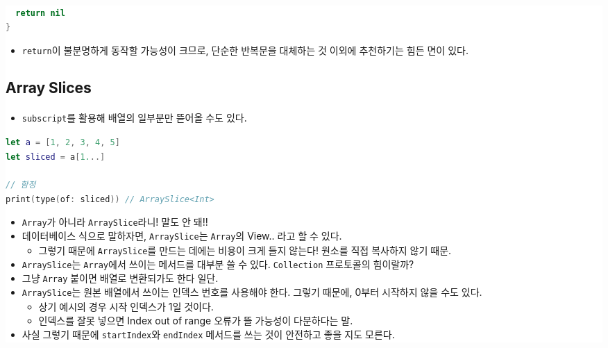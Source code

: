 ```Swift
  return nil
}
```
- `return`이 불분명하게 동작할 가능성이 크므로, 단순한 반복문을 대체하는 것 이외에 추천하기는 힘든 면이 있다.

## Array Slices
- `subscript`를 활용해 배열의 일부분만 뜯어올 수도 있다.
```Swift
let a = [1, 2, 3, 4, 5]
let sliced = a[1...]

// 함정
print(type(of: sliced)) // ArraySlice<Int>
```
- `Array`가 아니라 `ArraySlice`라니! 말도 안 돼!!
- 데이터베이스 식으로 말하자면, `ArraySlice`는 `Array`의 View.. 라고 할 수 있다.
  - 그렇기 때문에 `ArraySlice`를 만드는 데에는 비용이 크게 들지 않는다! 원소를 직접 복사하지 않기 때문.
- `ArraySlice`는 `Array`에서 쓰이는 메서드를 대부분 쓸 수 있다. `Collection` 프로토콜의 힘이랄까?
- 그냥 `Array` 붙이면 배열로 변환되가도 한다 일단.
- `ArraySlice`는 원본 배열에서 쓰이는 인덱스 번호를 사용해야 한다. 그렇기 때문에, 0부터 시작하지 않을 수도 있다.
  - 상기 예시의 경우 시작 인덱스가 1일 것이다.
  - 인덱스를 잘못 넣으면 Index out of range 오류가 뜰 가능성이 다분하다는 말.
- 사실 그렇기 때문에 `startIndex`와 `endIndex` 메서드를 쓰는 것이 안전하고 좋을 지도 모른다.
